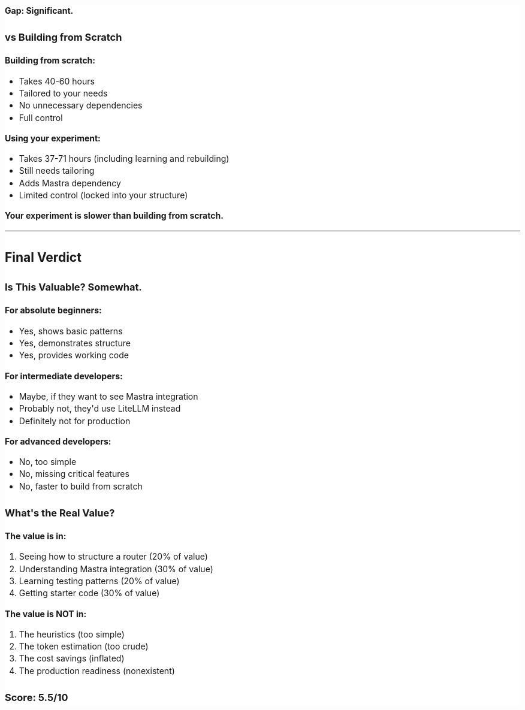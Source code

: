 **Gap: Significant.**

### vs Building from Scratch

**Building from scratch:**
- Takes 40-60 hours
- Tailored to your needs
- No unnecessary dependencies
- Full control

**Using your experiment:**
- Takes 37-71 hours (including learning and rebuilding)
- Still needs tailoring
- Adds Mastra dependency
- Limited control (locked into your structure)

**Your experiment is slower than building from scratch.**

---

## Final Verdict

### Is This Valuable? **Somewhat.**

**For absolute beginners:**
- Yes, shows basic patterns
- Yes, demonstrates structure
- Yes, provides working code

**For intermediate developers:**
- Maybe, if they want to see Mastra integration
- Probably not, they'd use LiteLLM instead
- Definitely not for production

**For advanced developers:**
- No, too simple
- No, missing critical features
- No, faster to build from scratch

### What's the Real Value?

**The value is in:**
1. Seeing how to structure a router (20% of value)
2. Understanding Mastra integration (30% of value)
3. Learning testing patterns (20% of value)
4. Getting starter code (30% of value)

**The value is NOT in:**
1. The heuristics (too simple)
2. The token estimation (too crude)
3. The cost savings (inflated)
4. The production readiness (nonexistent)

### Score: 5.5/10
